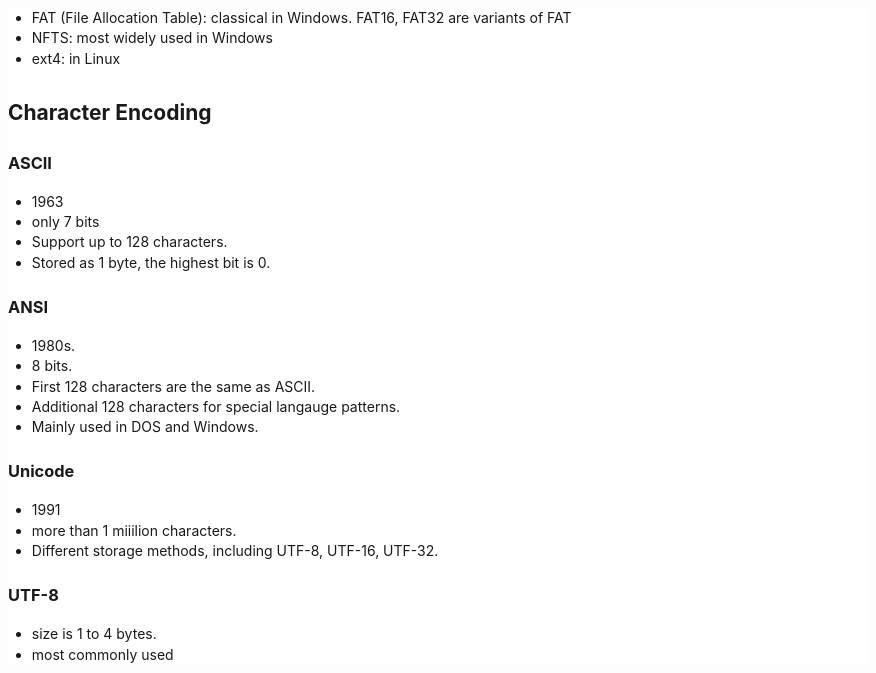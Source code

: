 - FAT (File Allocation Table): classical in Windows. FAT16, FAT32 are variants of FAT
- NFTS: most widely used in Windows
- ext4: in Linux


## Character Encoding

### ASCII

- 1963
- only 7 bits
- Support up to 128 characters.
- Stored as 1 byte, the highest bit is 0.

### ANSI

- 1980s.
- 8 bits.
- First 128 characters are the same as ASCII.
- Additional 128 characters for special langauge patterns.
- Mainly used in DOS and Windows.

### Unicode

- 1991
- more than 1 miiilion characters.
- Different storage methods, including UTF-8, UTF-16, UTF-32.

### UTF-8

- size is 1 to 4 bytes.
- most commonly used

